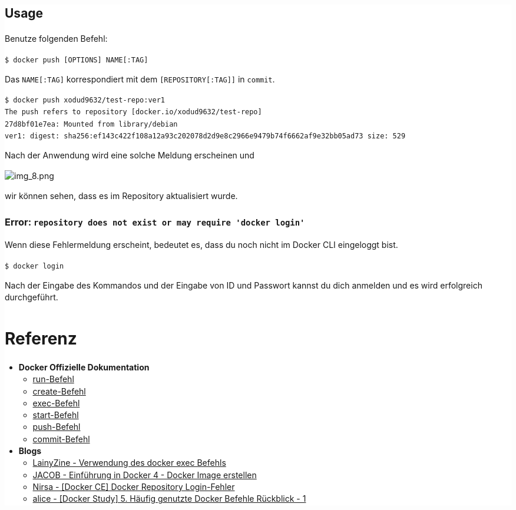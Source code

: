 ## Usage
Benutze folgenden Befehl:
```shell
$ docker push [OPTIONS] NAME[:TAG]
```

Das `NAME[:TAG]` korrespondiert mit dem `[REPOSITORY[:TAG]]` in `commit`.

```shell
$ docker push xodud9632/test-repo:ver1
The push refers to repository [docker.io/xodud9632/test-repo]
27d8bf01e7ea: Mounted from library/debian
ver1: digest: sha256:ef143c422f108a12a93c202078d2d9e8c2966e9479b74f6662af9e32bb05ad73 size: 529
```
Nach der Anwendung wird eine solche Meldung erscheinen und

![img_8.png](/images/docker/img_8.png)

wir können sehen, dass es im Repository aktualisiert wurde.

### Error: `repository does not exist or may require 'docker login'`

Wenn diese Fehlermeldung erscheint, bedeutet es, dass du noch nicht im Docker CLI eingeloggt bist.

```shell
$ docker login
```

Nach der Eingabe des Kommandos und der Eingabe von ID und Passwort kannst du dich anmelden und es wird erfolgreich durchgeführt.

# Referenz
* **Docker Offizielle Dokumentation**
    * [run-Befehl](https://docs.docker.com/engine/reference/commandline/run/)
    * [create-Befehl](https://docs.docker.com/engine/reference/commandline/create/)
    * [exec-Befehl](https://docs.docker.com/engine/reference/commandline/exec/)
    * [start-Befehl](https://docs.docker.com/engine/reference/commandline/start/)
    * [push-Befehl](https://docs.docker.com/engine/reference/commandline/push/)
    * [commit-Befehl](https://docs.docker.com/engine/reference/commandline/commit/)
* **Blogs**
    * [LainyZine - Verwendung des docker exec Befehls](https://www.lainyzine.com/article/docker-exec-executing-command-to-running-container/)
    * [JACOB - Einführung in Docker 4 - Docker Image erstellen](https://code-masterjung.tistory.com/133)
    * [Nirsa - \[Docker CE\] Docker Repository Login-Fehler](https://nirsa.tistory.com/46?category=868315)
    * [alice - \[Docker Study\] 5. Häufig genutzte Docker Befehle Rückblick - 1](https://blog.naver.com/alice_k106/220359633558)
